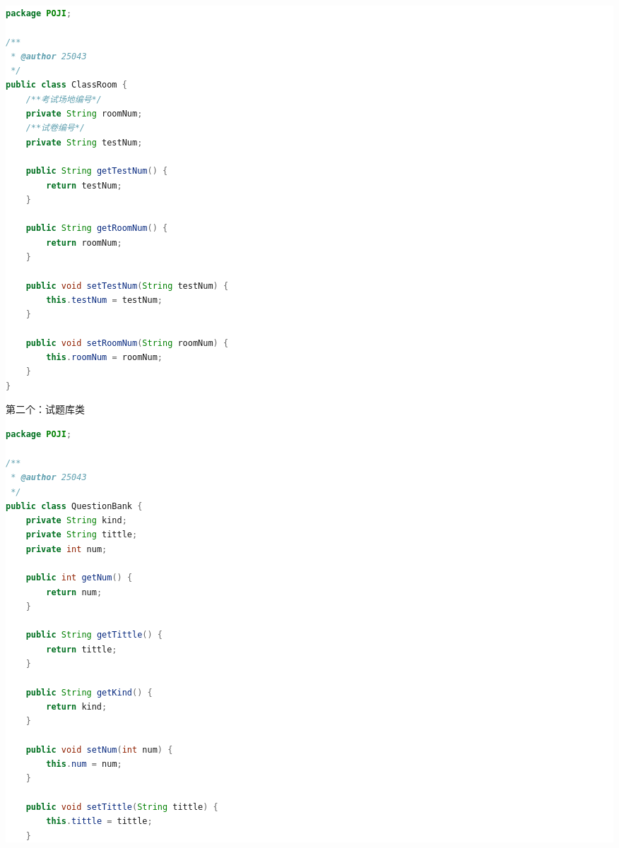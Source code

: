 ```java
package POJI;

/**
 * @author 25043
 */
public class ClassRoom {
    /**考试场地编号*/
    private String roomNum;
    /**试卷编号*/
    private String testNum;

    public String getTestNum() {
        return testNum;
    }

    public String getRoomNum() {
        return roomNum;
    }

    public void setTestNum(String testNum) {
        this.testNum = testNum;
    }

    public void setRoomNum(String roomNum) {
        this.roomNum = roomNum;
    }
}


```

第二个：试题库类

```java
package POJI;

/**
 * @author 25043
 */
public class QuestionBank {
    private String kind;
    private String tittle;
    private int num;

    public int getNum() {
        return num;
    }

    public String getTittle() {
        return tittle;
    }

    public String getKind() {
        return kind;
    }

    public void setNum(int num) {
        this.num = num;
    }

    public void setTittle(String tittle) {
        this.tittle = tittle;
    }

```